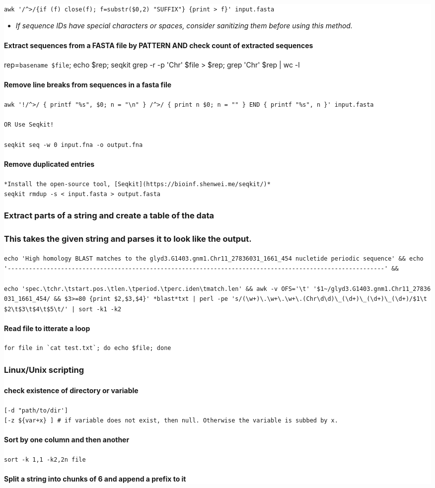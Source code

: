	awk '/^>/{if (f) close(f); f=substr($0,2) "SUFFIX"} {print > f}' input.fasta
- *If sequence IDs have special characters or spaces, consider sanitizing them before using this method.*

#### Extract sequences from a FASTA file by PATTERN AND check count of extracted sequences
rep=`basename $file`; echo $rep;
seqkit grep -r -p 'Chr' $file > $rep; 
grep 'Chr' $rep | wc -l

#### Remove line breaks from sequences in a fasta file

    awk '!/^>/ { printf "%s", $0; n = "\n" } /^>/ { print n $0; n = "" } END { printf "%s", n }' input.fasta

	OR Use Seqkit!

    seqkit seq -w 0 input.fna -o output.fna
    
#### Remove duplicated entries

	*Install the open-source tool, [Seqkit](https://bioinf.shenwei.me/seqkit/)*
 	seqkit rmdup -s < input.fasta > output.fasta
	
### Extract parts of a string and create a table of the data
### This takes the given string and parses it to look like the output.

    echo 'High homology BLAST matches to the glyd3.G1403.gnm1.Chr11_27836031_1661_454 nucletide periodic sequence' && echo '----------------------------------------------------------------------------------------------------------' && 

    echo 'spec.\tchr.\tstart.pos.\tlen.\tperiod.\tperc.iden\tmatch.len' && awk -v OFS='\t' '$1~/glyd3.G1403.gnm1.Chr11_27836031_1661_454/ && $3>=80 {print $2,$3,$4}' *blast*txt | perl -pe 's/(\w+)\.\w+\.\w+\.(Chr\d\d)\_(\d+)\_(\d+)\_(\d+)/$1\t$2\t$3\t$4\t$5\t/' | sort -k1 -k2 

#### Read file to itterate a loop

    for file in `cat test.txt`; do echo $file; done

### Linux/Unix scripting

#### check existence of directory or variable

    [-d "path/to/dir']
    [-z ${var+x} ] # if variable does not exist, then null. Otherwise the variable is subbed by x.


#### Sort by one column and then another

    sort -k 1,1 -k2,2n file

#### Split a string into chunks of 6 and append a prefix to it
    